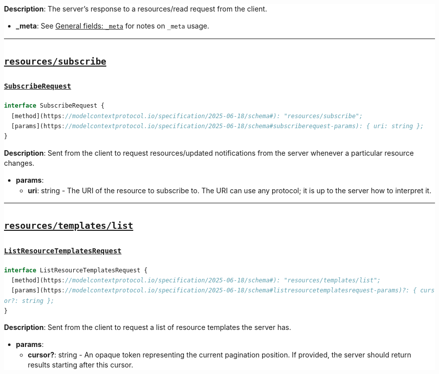 **Description**: The server’s response to a resources/read request from the client.

- **_meta**: See [General fields: `_meta`](https://modelcontextprotocol.io/specification/2025-06-18/basic/index#meta) for notes on `_meta` usage.

---

## [`resources/subscribe`](https://modelcontextprotocol.io/specification/2025-06-18/schema#resources%2Fsubscribe)

### [`SubscribeRequest`](https://modelcontextprotocol.io/specification/2025-06-18/schema#subscriberequest)

```typescript
interface SubscribeRequest {
  [method](https://modelcontextprotocol.io/specification/2025-06-18/schema#): "resources/subscribe";
  [params](https://modelcontextprotocol.io/specification/2025-06-18/schema#subscriberequest-params): { uri: string };
}
```

**Description**: Sent from the client to request resources/updated notifications from the server whenever a particular resource changes.

- **params**:
  - **uri**: string - The URI of the resource to subscribe to. The URI can use any protocol; it is up to the server how to interpret it.

---

## [`resources/templates/list`](https://modelcontextprotocol.io/specification/2025-06-18/schema#resources%2Ftemplates%2Flist)

### [`ListResourceTemplatesRequest`](https://modelcontextprotocol.io/specification/2025-06-18/schema#listresourcetemplatesrequest)

```typescript
interface ListResourceTemplatesRequest {
  [method](https://modelcontextprotocol.io/specification/2025-06-18/schema#): "resources/templates/list";
  [params](https://modelcontextprotocol.io/specification/2025-06-18/schema#listresourcetemplatesrequest-params)?: { cursor?: string };
}
```

**Description**: Sent from the client to request a list of resource templates the server has.

- **params**:
  - **cursor?**: string - An opaque token representing the current pagination position. If provided, the server should return results starting after this cursor.

